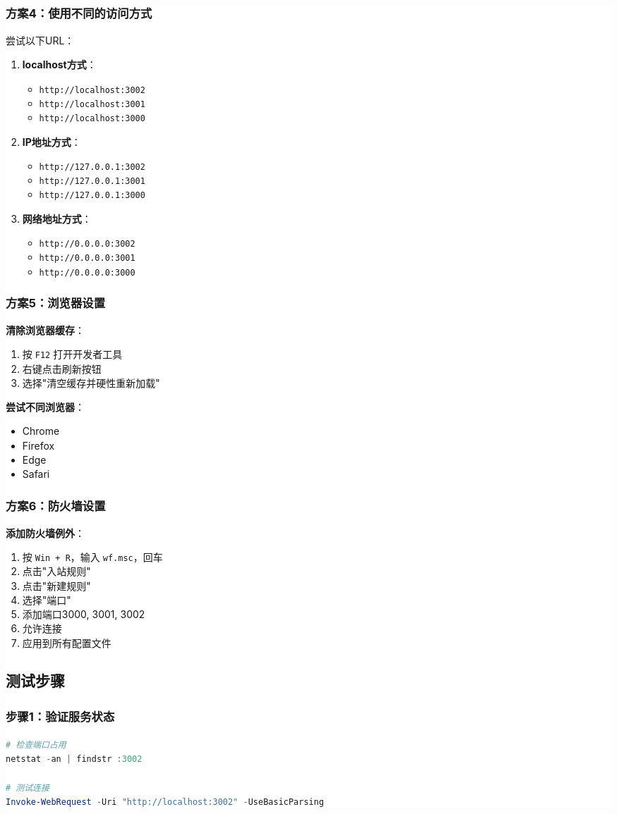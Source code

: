 ### 方案4：使用不同的访问方式

尝试以下URL：

1. **localhost方式**：
   - `http://localhost:3002`
   - `http://localhost:3001`
   - `http://localhost:3000`

2. **IP地址方式**：
   - `http://127.0.0.1:3002`
   - `http://127.0.0.1:3001`
   - `http://127.0.0.1:3000`

3. **网络地址方式**：
   - `http://0.0.0.0:3002`
   - `http://0.0.0.0:3001`
   - `http://0.0.0.0:3000`

### 方案5：浏览器设置

**清除浏览器缓存**：
1. 按 `F12` 打开开发者工具
2. 右键点击刷新按钮
3. 选择"清空缓存并硬性重新加载"

**尝试不同浏览器**：
- Chrome
- Firefox
- Edge
- Safari

### 方案6：防火墙设置

**添加防火墙例外**：
1. 按 `Win + R`，输入 `wf.msc`，回车
2. 点击"入站规则"
3. 点击"新建规则"
4. 选择"端口"
5. 添加端口3000, 3001, 3002
6. 允许连接
7. 应用到所有配置文件

## 测试步骤

### 步骤1：验证服务状态

```powershell
# 检查端口占用
netstat -an | findstr :3002

# 测试连接
Invoke-WebRequest -Uri "http://localhost:3002" -UseBasicParsing
```
